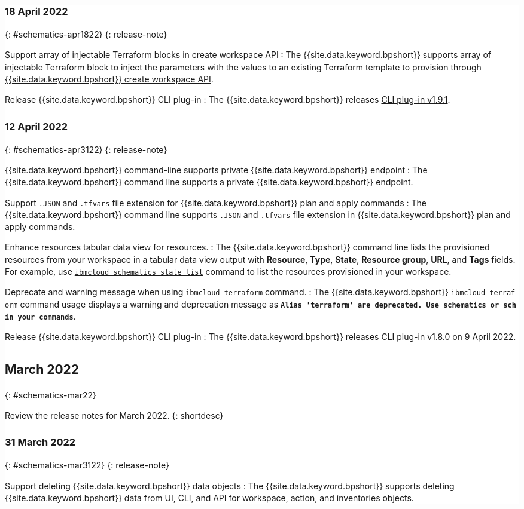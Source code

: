 ### 18 April 2022
{: #schematics-apr1822}
{: release-note}

Support array of injectable Terraform blocks in create workspace API
:   The {{site.data.keyword.bpshort}} supports array of injectable Terraform block to inject the parameters with the values to an existing Terraform template to provision through [{{site.data.keyword.bpshort}} create workspace API](/apidocs/schematics/schematics#create-workspace).

Release {{site.data.keyword.bpshort}} CLI plug-in
:   The {{site.data.keyword.bpshort}} releases [CLI plug-in v1.9.1](/docs/schematics?topic=schematics-schematics-cli-reference#cli_version-releases).

### 12 April 2022
{: #schematics-apr3122}
{: release-note}

{{site.data.keyword.bpshort}} command-line supports private {{site.data.keyword.bpshort}} endpoint
:   The {{site.data.keyword.bpshort}} command line [supports a private {{site.data.keyword.bpshort}} endpoint](/docs/schematics?topic=schematics-private-endpoints#private-cse).

Support `.JSON` and `.tfvars` file extension for {{site.data.keyword.bpshort}} plan and apply commands
:   The {{site.data.keyword.bpshort}} command line supports `.JSON` and `.tfvars` file extension in {{site.data.keyword.bpshort}} plan and apply commands.

Enhance resources tabular data view for resources.
:   The {{site.data.keyword.bpshort}} command line lists the provisioned resources from your workspace in a tabular data view output with **Resource**, **Type**, **State**, **Resource group**, **URL**, and **Tags** fields. For example, use [`ibmcloud schematics state list`](/docs/schematics?topic=schematics-schematics-cli-reference#state-list) command to list the resources provisioned in your workspace.

Deprecate and warning message when using `ibmcloud terraform` command.
:   The {{site.data.keyword.bpshort}} `ibmcloud terraform` command usage displays a warning and deprecation message as **`Alias 'terraform' are deprecated. Use schematics or sch in your commands`**.

Release {{site.data.keyword.bpshort}} CLI plug-in
:   The {{site.data.keyword.bpshort}} releases [CLI plug-in v1.8.0](/docs/schematics?topic=schematics-schematics-cli-reference#cli_version-releases) on 9 April 2022.

## March 2022
{: #schematics-mar22}

Review the release notes for March 2022.
{: shortdesc}


### 31 March 2022
{: #schematics-mar3122}
{: release-note}

Support deleting {{site.data.keyword.bpshort}} data objects
:   The {{site.data.keyword.bpshort}} supports [deleting {{site.data.keyword.bpshort}} data from UI, CLI, and API](/docs/schematics?topic=schematics-delete-schematics-data-intro) for workspace, action, and inventories objects.
